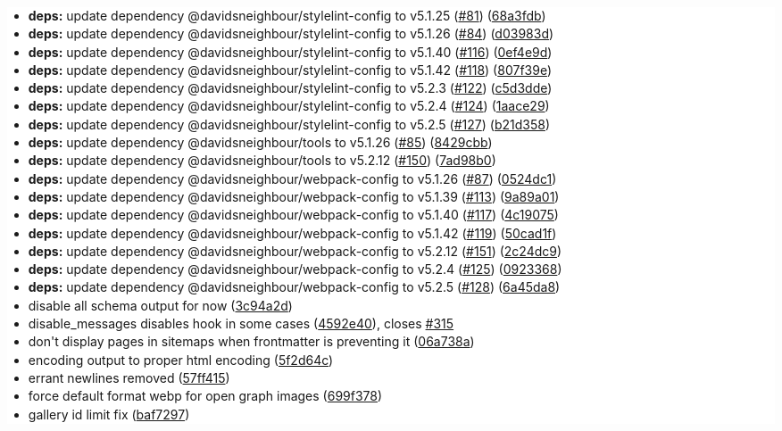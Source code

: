* **deps:** update dependency @davidsneighbour/stylelint-config to v5.1.25 ([#81](https://github.com/davidsneighbour/hugo-errors/issues/81)) ([68a3fdb](https://github.com/davidsneighbour/hugo-errors/commit/68a3fdb10ae37e116bcc2cf210d56e9c02f286f6))
* **deps:** update dependency @davidsneighbour/stylelint-config to v5.1.26 ([#84](https://github.com/davidsneighbour/hugo-errors/issues/84)) ([d03983d](https://github.com/davidsneighbour/hugo-errors/commit/d03983dccdb46bcb8a22085a80be486b92472520))
* **deps:** update dependency @davidsneighbour/stylelint-config to v5.1.40 ([#116](https://github.com/davidsneighbour/hugo-errors/issues/116)) ([0ef4e9d](https://github.com/davidsneighbour/hugo-errors/commit/0ef4e9d2291e413d6c3a4c5e6da4b532576cb332))
* **deps:** update dependency @davidsneighbour/stylelint-config to v5.1.42 ([#118](https://github.com/davidsneighbour/hugo-errors/issues/118)) ([807f39e](https://github.com/davidsneighbour/hugo-errors/commit/807f39e1c8b0cd2b56cfeccf3b785aa74fe20e41))
* **deps:** update dependency @davidsneighbour/stylelint-config to v5.2.3 ([#122](https://github.com/davidsneighbour/hugo-errors/issues/122)) ([c5d3dde](https://github.com/davidsneighbour/hugo-errors/commit/c5d3dde873b509022fa0adac8a5d5e7d4f181950))
* **deps:** update dependency @davidsneighbour/stylelint-config to v5.2.4 ([#124](https://github.com/davidsneighbour/hugo-errors/issues/124)) ([1aace29](https://github.com/davidsneighbour/hugo-errors/commit/1aace29c55de39cb0ec313d096ff4d6afefab515))
* **deps:** update dependency @davidsneighbour/stylelint-config to v5.2.5 ([#127](https://github.com/davidsneighbour/hugo-errors/issues/127)) ([b21d358](https://github.com/davidsneighbour/hugo-errors/commit/b21d3581f0ab8443ca78d625bcfac0000812acd9))
* **deps:** update dependency @davidsneighbour/tools to v5.1.26 ([#85](https://github.com/davidsneighbour/hugo-errors/issues/85)) ([8429cbb](https://github.com/davidsneighbour/hugo-errors/commit/8429cbbf696fae8576a55fb89f0d840fb8cdd03c))
* **deps:** update dependency @davidsneighbour/tools to v5.2.12 ([#150](https://github.com/davidsneighbour/hugo-errors/issues/150)) ([7ad98b0](https://github.com/davidsneighbour/hugo-errors/commit/7ad98b00dd7ff1912ed8163608dbdcbca18b9337))
* **deps:** update dependency @davidsneighbour/webpack-config to v5.1.26 ([#87](https://github.com/davidsneighbour/hugo-errors/issues/87)) ([0524dc1](https://github.com/davidsneighbour/hugo-errors/commit/0524dc17307f1e412cc67172a2caba4e16f1001a))
* **deps:** update dependency @davidsneighbour/webpack-config to v5.1.39 ([#113](https://github.com/davidsneighbour/hugo-errors/issues/113)) ([9a89a01](https://github.com/davidsneighbour/hugo-errors/commit/9a89a01ba0b0d3f24995286709a9a0e39c962156))
* **deps:** update dependency @davidsneighbour/webpack-config to v5.1.40 ([#117](https://github.com/davidsneighbour/hugo-errors/issues/117)) ([4c19075](https://github.com/davidsneighbour/hugo-errors/commit/4c19075a388131517586e166b321ed300ef65dec))
* **deps:** update dependency @davidsneighbour/webpack-config to v5.1.42 ([#119](https://github.com/davidsneighbour/hugo-errors/issues/119)) ([50cad1f](https://github.com/davidsneighbour/hugo-errors/commit/50cad1fd3e585011b9e103d19d65568261a72611))
* **deps:** update dependency @davidsneighbour/webpack-config to v5.2.12 ([#151](https://github.com/davidsneighbour/hugo-errors/issues/151)) ([2c24dc9](https://github.com/davidsneighbour/hugo-errors/commit/2c24dc9fb6376d4625ef9ed4ebef53e5e64f6697))
* **deps:** update dependency @davidsneighbour/webpack-config to v5.2.4 ([#125](https://github.com/davidsneighbour/hugo-errors/issues/125)) ([0923368](https://github.com/davidsneighbour/hugo-errors/commit/0923368e83f4a6e34525e105a92f17edda495ad9))
* **deps:** update dependency @davidsneighbour/webpack-config to v5.2.5 ([#128](https://github.com/davidsneighbour/hugo-errors/issues/128)) ([6a45da8](https://github.com/davidsneighbour/hugo-errors/commit/6a45da8c86e02c37c073a3c5a87474fdbc61be3f))
* disable all schema output for now ([3c94a2d](https://github.com/davidsneighbour/hugo-errors/commit/3c94a2df2d743ecc86ee4ddfa0da7caf382f7f07))
* disable_messages disables hook in some cases ([4592e40](https://github.com/davidsneighbour/hugo-errors/commit/4592e402a3d5bcb35eab90c7737a29c5af9959aa)), closes [#315](https://github.com/davidsneighbour/hugo-errors/issues/315)
* don't display pages in sitemaps when frontmatter is preventing it ([06a738a](https://github.com/davidsneighbour/hugo-errors/commit/06a738a2564a2653f9978e2a1b39340249bb62b7))
* encoding output to proper html encoding ([5f2d64c](https://github.com/davidsneighbour/hugo-errors/commit/5f2d64cc410a8aee4c7ac42f5d78f355d13bdaf5))
* errant newlines removed ([57ff415](https://github.com/davidsneighbour/hugo-errors/commit/57ff41563a2786e74956cf2dc1d82c3e9ee8b06e))
* force default format webp for open graph images ([699f378](https://github.com/davidsneighbour/hugo-errors/commit/699f378bc4df03f6a2b7f5328ec5c9c3dcffe617))
* gallery id limit fix ([baf7297](https://github.com/davidsneighbour/hugo-errors/commit/baf7297dbc248d75bac45a6382baee6362441274))